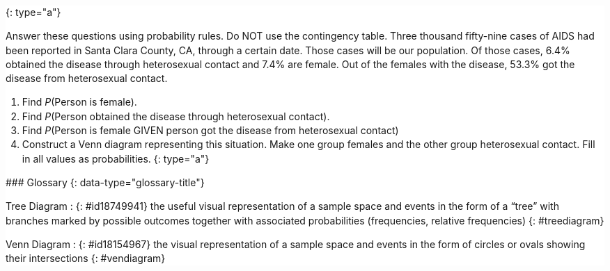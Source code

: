 
{: type="a"}

</div>
</div>

<div data-type="exercise" id="element-148s">
<div data-type="problem" id="eip-idm140591216" markdown="1">
Answer these questions using probability rules. Do NOT use the contingency table. Three thousand fifty-nine cases of AIDS had been reported in Santa Clara County, CA, through a certain date. Those cases will be our population. Of those cases, 6.4% obtained the disease through heterosexual contact and 7.4% are female. Out of the females with the disease, 53.3% got the disease from heterosexual contact.

1.  Find *P*(Person is female).
2.  Find *P*(Person obtained the disease through heterosexual contact).
3.  Find *P*(Person is female GIVEN person got the disease from heterosexual contact)
4.  Construct a Venn diagram representing this situation. Make one group females and the other group heterosexual contact. Fill in all values as probabilities.
{: type="a"}

</div>
</div>

<div data-type="glossary" markdown="1">
### Glossary
{: data-type="glossary-title"}

Tree Diagram
: {: #id18749941} the useful visual representation of a sample space and events in the form of a “tree” with branches marked by possible outcomes together with associated probabilities (frequencies, relative frequencies)
{: #treediagram}

Venn Diagram
: {: #id18154967} the visual representation of a sample space and events in the form of circles or ovals showing their intersections
{: #vendiagram}

</div>

